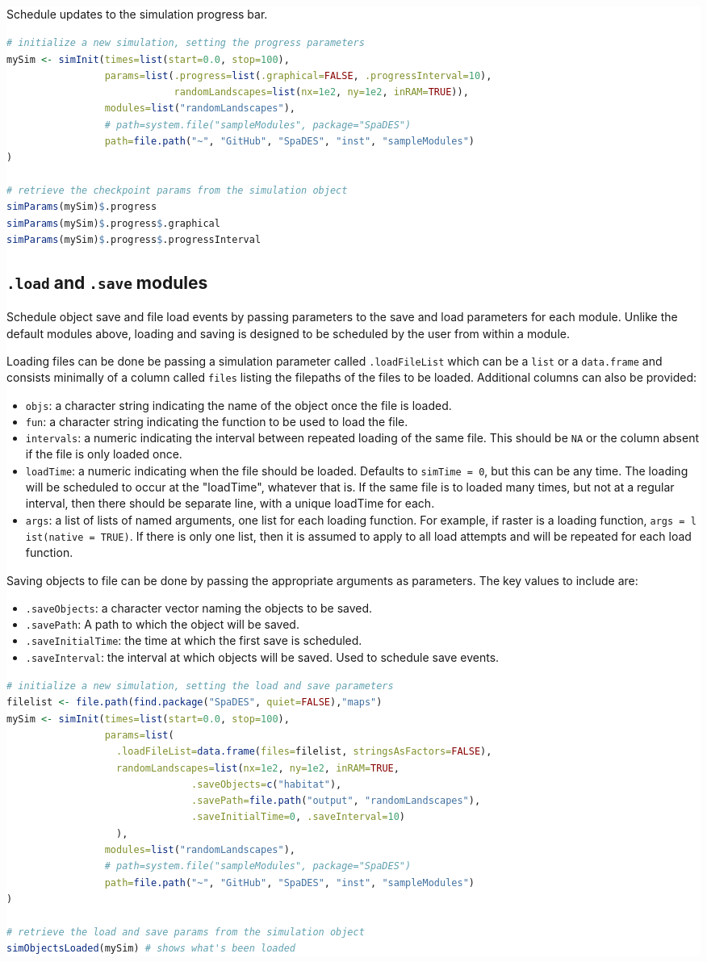 Schedule updates to the simulation progress bar.


```r
# initialize a new simulation, setting the progress parameters
mySim <- simInit(times=list(start=0.0, stop=100),
                 params=list(.progress=list(.graphical=FALSE, .progressInterval=10),
                             randomLandscapes=list(nx=1e2, ny=1e2, inRAM=TRUE)),
                 modules=list("randomLandscapes"),
                 # path=system.file("sampleModules", package="SpaDES")
                 path=file.path("~", "GitHub", "SpaDES", "inst", "sampleModules")
)

# retrieve the checkpoint params from the simulation object
simParams(mySim)$.progress
simParams(mySim)$.progress$.graphical
simParams(mySim)$.progress$.progressInterval
```

## `.load` and `.save` modules

Schedule object save and file load events by passing parameters to the save and load parameters for each module. Unlike the default modules above, loading and saving is designed to be scheduled by the user from within a module.

Loading files can be done be passing a simulation parameter called `.loadFileList` which can be a `list` or a `data.frame` and consists minimally of a column called `files` listing the filepaths of the files to be loaded. Additional columns can also be provided:

- `objs`: a character string indicating the name of the object once the file is loaded.
- `fun`: a character string indicating the function to be used to load the file.
- `intervals`: a numeric indicating the interval between repeated loading of the same file. This should be `NA` or the column absent if the file is only loaded once.
- `loadTime`: a numeric indicating when the file should be loaded. Defaults to `simTime = 0`, but this can be any time. The loading will be scheduled to occur at the "loadTime", whatever that is. If the same file is to loaded many times, but not at a regular interval, then there should be separate line, with a unique loadTime for each.
- `args`: a list of lists of named arguments, one list for each loading function. For example, if raster is a loading function, `args = list(native = TRUE)`. If there is only one list, then it is assumed to apply to all load attempts and will be repeated for each load function.

Saving objects to file can be done by passing the appropriate arguments as parameters. The key values to include are:

- `.saveObjects`: a character vector naming the objects to be saved.
- `.savePath`: A path to which the object will be saved.
- `.saveInitialTime`: the time at which the first save is scheduled.
- `.saveInterval`: the interval at which objects will be saved. Used to schedule save events.


```r
# initialize a new simulation, setting the load and save parameters
filelist <- file.path(find.package("SpaDES", quiet=FALSE),"maps")
mySim <- simInit(times=list(start=0.0, stop=100),
                 params=list(
                   .loadFileList=data.frame(files=filelist, stringsAsFactors=FALSE),
                   randomLandscapes=list(nx=1e2, ny=1e2, inRAM=TRUE,
                                .saveObjects=c("habitat"),
                                .savePath=file.path("output", "randomLandscapes"),
                                .saveInitialTime=0, .saveInterval=10)
                   ),
                 modules=list("randomLandscapes"),
                 # path=system.file("sampleModules", package="SpaDES")
                 path=file.path("~", "GitHub", "SpaDES", "inst", "sampleModules")
)

# retrieve the load and save params from the simulation object
simObjectsLoaded(mySim) # shows what's been loaded
```